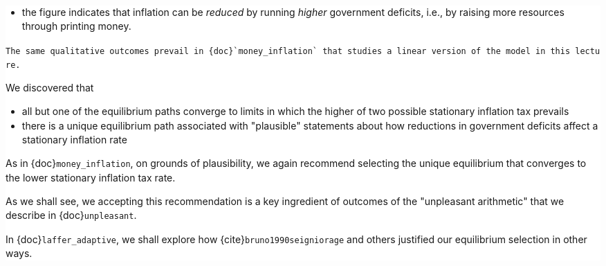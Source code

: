 * the figure indicates that inflation can be *reduced* by running *higher*  government deficits, i.e., by raising more resources through  printing money. 

```{note}
The same qualitative outcomes prevail in {doc}`money_inflation` that studies a linear version of the model in this lecture.
```

We discovered that 

* all but one of the equilibrium paths converge to limits in which the higher of two possible stationary inflation tax prevails
* there is a unique equilibrium path associated with "plausible" statements about how reductions in government deficits affect a stationary  inflation rate

As in {doc}`money_inflation`,
on grounds of plausibility, we  again recommend  selecting the unique equilibrium that converges to the lower stationary inflation tax rate. 

As we shall see, we  accepting  this recommendation is a key ingredient of outcomes of the "unpleasant arithmetic" that we describe in {doc}`unpleasant`.

In {doc}`laffer_adaptive`, we shall explore how  {cite}`bruno1990seigniorage` and others justified our equilibrium selection in other ways.
